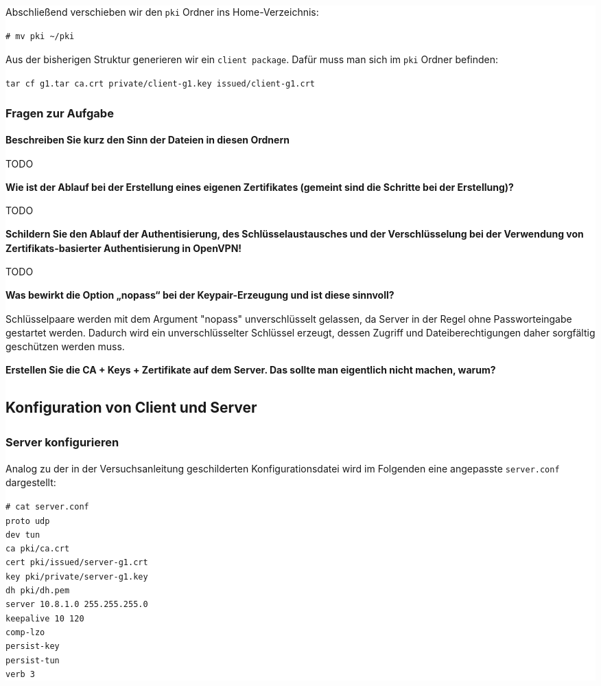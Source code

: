 Abschließend verschieben wir den `pki` Ordner ins Home-Verzeichnis:

```shell
# mv pki ~/pki
```

Aus der bisherigen Struktur generieren wir ein `client package`. Dafür muss man sich im `pki` Ordner befinden:

```shell
tar cf g1.tar ca.crt private/client-g1.key issued/client-g1.crt
```

### Fragen zur Aufgabe

**Beschreiben Sie kurz den Sinn der Dateien in diesen Ordnern**

TODO

**Wie ist der Ablauf bei der Erstellung eines eigenen Zertifikates (gemeint sind die Schritte bei der
Erstellung)?**

TODO

**Schildern Sie den Ablauf der Authentisierung, des Schlüsselaustausches und der Verschlüsselung
bei der Verwendung von Zertifikats-basierter Authentisierung in OpenVPN!**

TODO

**Was bewirkt die Option „nopass“ bei der Keypair-Erzeugung und ist diese sinnvoll?**

Schlüsselpaare werden mit dem Argument "nopass" unverschlüsselt gelassen, da Server in der Regel ohne Passworteingabe gestartet werden. Dadurch wird ein unverschlüsselter Schlüssel erzeugt, dessen Zugriff und Dateiberechtigungen daher sorgfältig geschützen werden muss.

**Erstellen Sie die CA + Keys + Zertifikate auf dem Server. Das sollte man eigentlich nicht machen, warum?**

## Konfiguration von Client und Server

### Server konfigurieren

Analog zu der in der Versuchsanleitung geschilderten Konfigurationsdatei wird im Folgenden eine angepasste `server.conf` dargestellt:

```shell
# cat server.conf
proto udp
dev tun
ca pki/ca.crt
cert pki/issued/server-g1.crt
key pki/private/server-g1.key
dh pki/dh.pem
server 10.8.1.0 255.255.255.0
keepalive 10 120
comp-lzo
persist-key
persist-tun
verb 3
```
